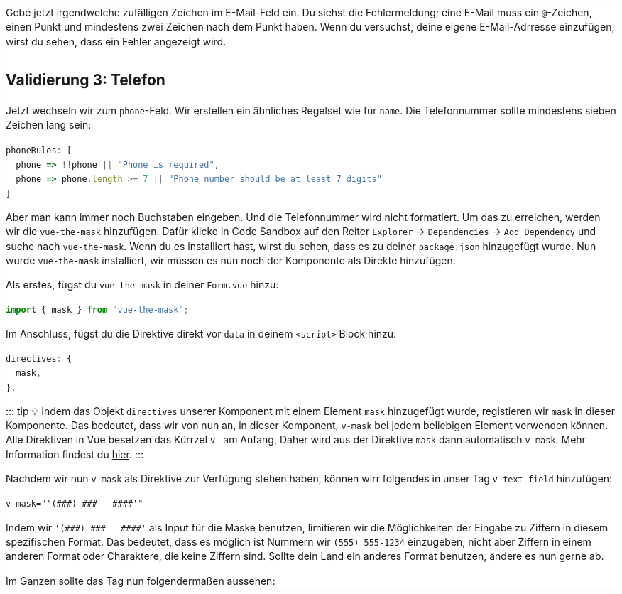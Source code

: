 Gebe jetzt irgendwelche zufälligen Zeichen im E-Mail-Feld ein. Du siehst die Fehlermeldung; eine E-Mail muss ein `@`-Zeichen, einen Punkt und mindestens zwei Zeichen nach dem Punkt haben. Wenn du versuchst, deine eigene E-Mail-Adrresse einzufügen, wirst du sehen, dass ein Fehler angezeigt wird.

## Validierung 3: Telefon

Jetzt wechseln wir zum `phone`-Feld. Wir erstellen ein ähnliches Regelset wie für `name`. Die Telefonnummer sollte mindestens sieben Zeichen lang sein:

```js
phoneRules: [
  phone => !!phone || "Phone is required",
  phone => phone.length >= 7 || "Phone number should be at least 7 digits"
]
```

Aber man kann immer noch Buchstaben eingeben. Und die Telefonnummer wird nicht formatiert. Um das zu erreichen, werden wir die `vue-the-mask` hinzufügen. Dafür klicke in Code Sandbox auf den Reiter `Explorer` -> `Dependencies` -> `Add Dependency` und suche nach `vue-the-mask`. Wenn du es installiert hast, wirst du sehen, dass es zu deiner `package.json` hinzugefügt wurde. Nun wurde `vue-the-mask` installiert, wir müssen es nun noch der Komponente als Direkte hinzufügen.

Als erstes, fügst du `vue-the-mask` in deiner `Form.vue` hinzu:

```js
import { mask } from "vue-the-mask";
```

Im Anschluss, fügst du die Direktive direkt vor `data` in deinem `<script>` Block hinzu:

```js
directives: {
  mask,
},
```

::: tip 💡
Indem das Objekt `directives` unserer Komponent mit einem Element `mask` hinzugefügt wurde, registieren wir `mask` in dieser Komponente. Das bedeutet, dass wir von nun an, in dieser Komponent, `v-mask` bei jedem beliebigen Element verwenden können. Alle Direktiven in Vue besetzen das Kürrzel `v-` am Anfang, Daher wird aus der Direktive `mask` dann automatisch `v-mask`. Mehr Information findest du [hier](https://vuejs.org/v2/guide/custom-directive.html).
:::

Nachdem wir nun `v-mask` als Direktive zur Verfügung stehen haben, können wirr folgendes in unser Tag `v-text-field` hinzufügen:

```html
v-mask="'(###) ### - ####'"
```

Indem wir `'(###) ### - ####'` als Input für die Maske benutzen, limitieren wir die Möglichkeiten der Eingabe zu Ziffern in diesem spezifischen Format. Das bedeutet, dass es möglich ist Nummern wir `(555) 555-1234` einzugeben, nicht aber Ziffern in einem anderen Format oder Charaktere, die keine Ziffern sind. Sollte dein Land ein anderes Format benutzen, ändere es nun gerne ab.

Im Ganzen sollte das Tag nun folgendermaßen aussehen:
